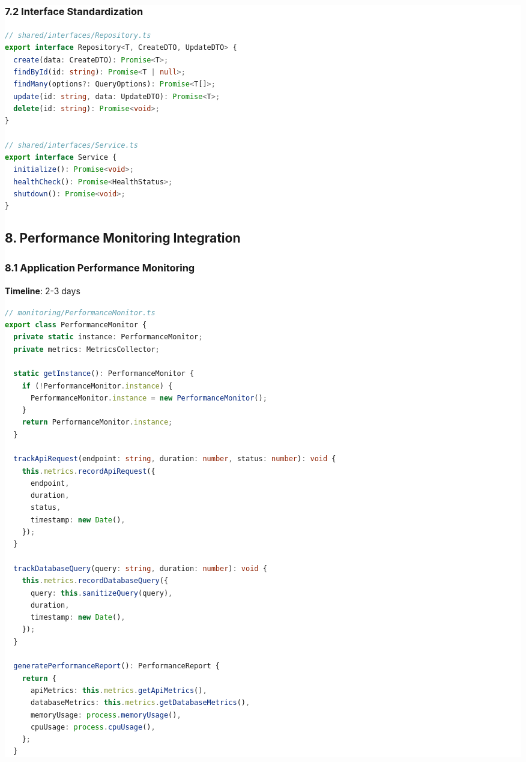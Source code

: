 ### 7.2 Interface Standardization

```typescript
// shared/interfaces/Repository.ts
export interface Repository<T, CreateDTO, UpdateDTO> {
  create(data: CreateDTO): Promise<T>;
  findById(id: string): Promise<T | null>;
  findMany(options?: QueryOptions): Promise<T[]>;
  update(id: string, data: UpdateDTO): Promise<T>;
  delete(id: string): Promise<void>;
}

// shared/interfaces/Service.ts
export interface Service {
  initialize(): Promise<void>;
  healthCheck(): Promise<HealthStatus>;
  shutdown(): Promise<void>;
}
```

## 8. Performance Monitoring Integration

### 8.1 Application Performance Monitoring

**Timeline**: 2-3 days

```typescript
// monitoring/PerformanceMonitor.ts
export class PerformanceMonitor {
  private static instance: PerformanceMonitor;
  private metrics: MetricsCollector;

  static getInstance(): PerformanceMonitor {
    if (!PerformanceMonitor.instance) {
      PerformanceMonitor.instance = new PerformanceMonitor();
    }
    return PerformanceMonitor.instance;
  }

  trackApiRequest(endpoint: string, duration: number, status: number): void {
    this.metrics.recordApiRequest({
      endpoint,
      duration,
      status,
      timestamp: new Date(),
    });
  }

  trackDatabaseQuery(query: string, duration: number): void {
    this.metrics.recordDatabaseQuery({
      query: this.sanitizeQuery(query),
      duration,
      timestamp: new Date(),
    });
  }

  generatePerformanceReport(): PerformanceReport {
    return {
      apiMetrics: this.metrics.getApiMetrics(),
      databaseMetrics: this.metrics.getDatabaseMetrics(),
      memoryUsage: process.memoryUsage(),
      cpuUsage: process.cpuUsage(),
    };
  }
```